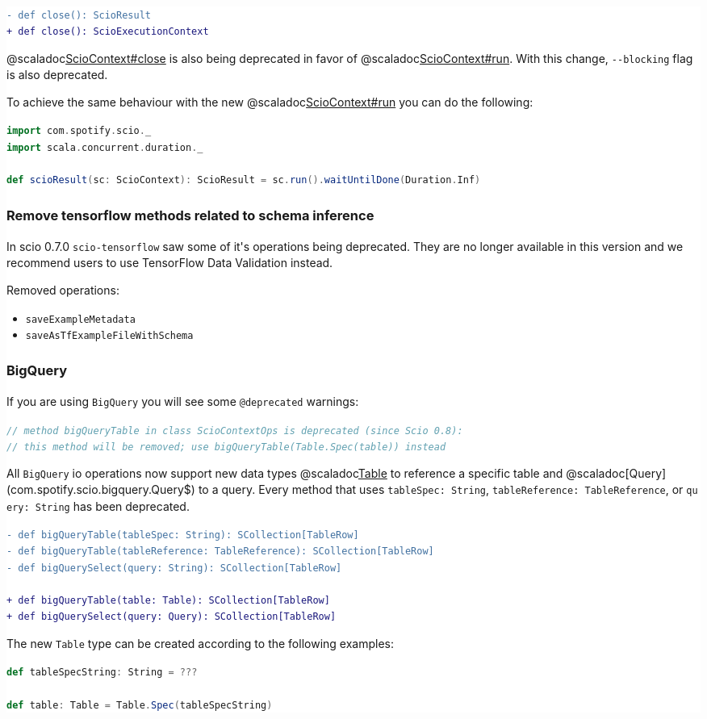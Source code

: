 ```diff
- def close(): ScioResult
+ def close(): ScioExecutionContext
```

@scaladoc[ScioContext#close](com.spotify.scio.ScioContext#close) is also being deprecated in favor of @scaladoc[ScioContext#run](com.spotify.scio.ScioContext#run). With this change, `--blocking` flag is also deprecated.

To achieve the same behaviour with the new @scaladoc[ScioContext#run](com.spotify.scio.ScioContext#run) you can do the following:

```scala mdoc:reset
import com.spotify.scio._
import scala.concurrent.duration._

def scioResult(sc: ScioContext): ScioResult = sc.run().waitUntilDone(Duration.Inf)
```

### Remove tensorflow methods related to schema inference

In scio 0.7.0 `scio-tensorflow` saw some of it's operations being deprecated.
They are no longer available in this version and we recommend users to use TensorFlow Data Validation instead.

Removed operations:

* `saveExampleMetadata`
* `saveAsTfExampleFileWithSchema`

### BigQuery

If you are using `BigQuery` you will see some `@deprecated` warnings:

```scala
// method bigQueryTable in class ScioContextOps is deprecated (since Scio 0.8):
// this method will be removed; use bigQueryTable(Table.Spec(table)) instead
```

All `BigQuery` io operations now support new data types @scaladoc[Table](com.spotify.scio.bigquery.Table$) to reference a specific table and @scaladoc[Query](com.spotify.scio.bigquery.Query$) to a query. Every method that uses `tableSpec: String`, `tableReference: TableReference`, or `query: String` has been deprecated.

```diff
- def bigQueryTable(tableSpec: String): SCollection[TableRow]
- def bigQueryTable(tableReference: TableReference): SCollection[TableRow]
- def bigQuerySelect(query: String): SCollection[TableRow]

+ def bigQueryTable(table: Table): SCollection[TableRow]
+ def bigQuerySelect(query: Query): SCollection[TableRow]
```

The new `Table` type can be created according to the following examples:

```scala
def tableSpecString: String = ???

def table: Table = Table.Spec(tableSpecString)
```
